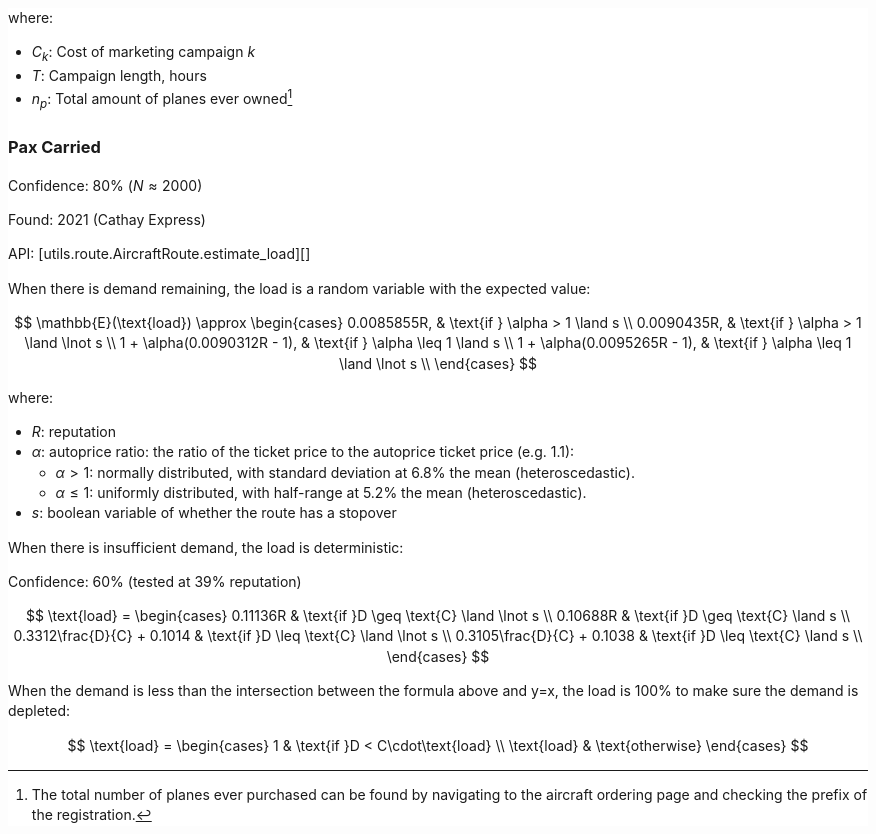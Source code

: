 where:

- $C_{k}$: Cost of marketing campaign *k*
- $T$: Campaign length, hours
- $n_p$: Total amount of planes ever owned[^3]

### Pax Carried

Confidence: <span class="c-moderate">80%</span> ($N \approx 2000$)

Found: 2021 (Cathay Express)

API: [utils.route.AircraftRoute.estimate_load][]

When there is demand remaining, the load is a random variable with the expected value:

$$
\mathbb{E}(\text{load}) \approx \begin{cases} 
0.0085855R, & \text{if } \alpha > 1 \land s \\
0.0090435R, & \text{if } \alpha > 1 \land \lnot s \\
1 + \alpha(0.0090312R - 1), & \text{if } \alpha \leq 1 \land s \\
1 + \alpha(0.0095265R - 1), & \text{if } \alpha \leq 1 \land \lnot s \\
\end{cases}
$$

where:

- $R$: reputation
- $\alpha$: autoprice ratio: the ratio of the ticket price to the autoprice ticket price (e.g. 1.1):
    - $\alpha > 1$: normally distributed, with standard deviation at 6.8% the mean (heteroscedastic).
    - $\alpha \leq 1$: uniformly distributed, with half-range at 5.2% the mean (heteroscedastic).
- $s$: boolean variable of whether the route has a stopover

When there is insufficient demand, the load is deterministic:

Confidence: <span class="c-moderate">60%</span> (tested at 39% reputation)

$$
\text{load} = \begin{cases}
0.11136R & \text{if }D \geq \text{C} \land \lnot s \\
0.10688R & \text{if }D \geq \text{C} \land s \\
0.3312\frac{D}{C} + 0.1014 & \text{if }D \leq \text{C} \land \lnot s \\
0.3105\frac{D}{C} + 0.1038 & \text{if }D \leq \text{C} \land s \\
\end{cases}
$$

When the demand is less than the intersection between the formula above and y=x, the load is 100% to make sure the demand is depleted:

$$
\text{load} = \begin{cases}
1 & \text{if }D < C\cdot\text{load} \\
\text{load} & \text{otherwise}
\end{cases}
$$


[^1]: A flight A→B→C has total distance is `distance(A, B) + distance(B, C)`.
[^2]: A flight A→B→C has direct distance is `distance(A, C)`.
[^3]: The total number of planes ever purchased can be found by navigating to the aircraft ordering page and checking the prefix of the registration.
